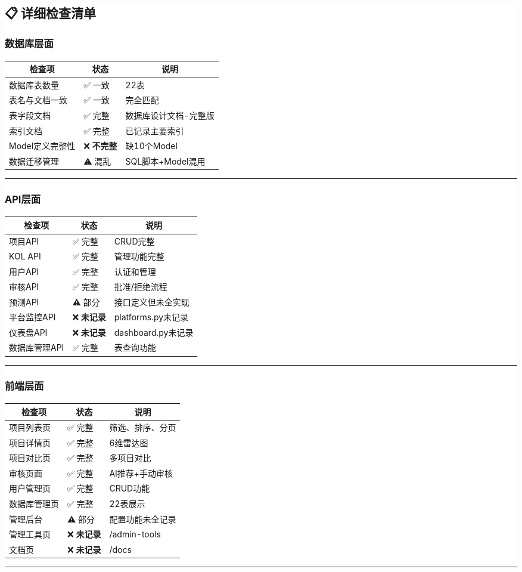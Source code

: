 
## 📋 详细检查清单

### 数据库层面

| 检查项 | 状态 | 说明 |
|--------|------|------|
| 数据库表数量 | ✅ 一致 | 22表 |
| 表名与文档一致 | ✅ 一致 | 完全匹配 |
| 表字段文档 | ✅ 完整 | 数据库设计文档-完整版 |
| 索引文档 | ✅ 完整 | 已记录主要索引 |
| Model定义完整性 | ❌ **不完整** | 缺10个Model |
| 数据迁移管理 | ⚠️ 混乱 | SQL脚本+Model混用 |

---

### API层面

| 检查项 | 状态 | 说明 |
|--------|------|------|
| 项目API | ✅ 完整 | CRUD完整 |
| KOL API | ✅ 完整 | 管理功能完整 |
| 用户API | ✅ 完整 | 认证和管理 |
| 审核API | ✅ 完整 | 批准/拒绝流程 |
| 预测API | ⚠️ 部分 | 接口定义但未全实现 |
| 平台监控API | ❌ **未记录** | platforms.py未记录 |
| 仪表盘API | ❌ **未记录** | dashboard.py未记录 |
| 数据库管理API | ✅ 完整 | 表查询功能 |

---

### 前端层面

| 检查项 | 状态 | 说明 |
|--------|------|------|
| 项目列表页 | ✅ 完整 | 筛选、排序、分页 |
| 项目详情页 | ✅ 完整 | 6维雷达图 |
| 项目对比页 | ✅ 完整 | 多项目对比 |
| 审核页面 | ✅ 完整 | AI推荐+手动审核 |
| 用户管理页 | ✅ 完整 | CRUD功能 |
| 数据库管理页 | ✅ 完整 | 22表展示 |
| 管理后台 | ⚠️ 部分 | 配置功能未全记录 |
| 管理工具页 | ❌ **未记录** | /admin-tools |
| 文档页 | ❌ **未记录** | /docs |

---
